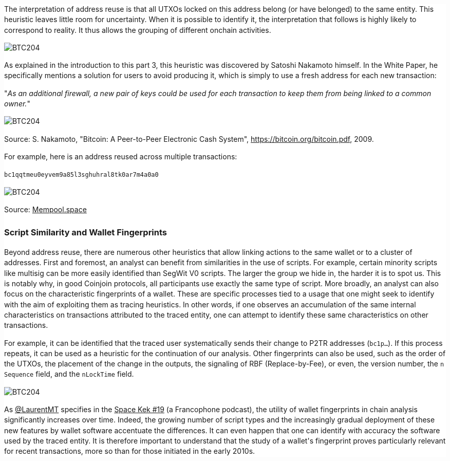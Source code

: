 The interpretation of address reuse is that all UTXOs locked on this address belong (or have belonged) to the same entity. This heuristic leaves little room for uncertainty. When it is possible to identify it, the interpretation that follows is highly likely to correspond to reality. It thus allows the grouping of different onchain activities.

![BTC204](assets/en/34/01.webp)

As explained in the introduction to this part 3, this heuristic was discovered by Satoshi Nakamoto himself. In the White Paper, he specifically mentions a solution for users to avoid producing it, which is simply to use a fresh address for each new transaction:

"_As an additional firewall, a new pair of keys could be used for each transaction to keep them from being linked to a common owner._"

![BTC204](assets/notext/34/02.webp)

Source: S. Nakamoto, "Bitcoin: A Peer-to-Peer Electronic Cash System", https://bitcoin.org/bitcoin.pdf, 2009.

For example, here is an address reused across multiple transactions:

```plaintext
bc1qqtmeu0eyvem9a85l3sghuhral8tk0ar7m4a0a0
```

![BTC204](assets/notext/34/03.webp)

Source: [Mempool.space](https://mempool.space/address/bc1qqtmeu0eyvem9a85l3sghuhral8tk0ar7m4a0a0)

### Script Similarity and Wallet Fingerprints

Beyond address reuse, there are numerous other heuristics that allow linking actions to the same wallet or to a cluster of addresses.
First and foremost, an analyst can benefit from similarities in the use of scripts. For example, certain minority scripts like multisig can be more easily identified than SegWit V0 scripts. The larger the group we hide in, the harder it is to spot us. This is notably why, in good Coinjoin protocols, all participants use exactly the same type of script.
More broadly, an analyst can also focus on the characteristic fingerprints of a wallet. These are specific processes tied to a usage that one might seek to identify with the aim of exploiting them as tracing heuristics. In other words, if one observes an accumulation of the same internal characteristics on transactions attributed to the traced entity, one can attempt to identify these same characteristics on other transactions.

For example, it can be identified that the traced user systematically sends their change to P2TR addresses (`bc1p…`). If this process repeats, it can be used as a heuristic for the continuation of our analysis. Other fingerprints can also be used, such as the order of the UTXOs, the placement of the change in the outputs, the signaling of RBF (Replace-by-Fee), or even, the version number, the `nSequence` field, and the `nLockTime` field.

![BTC204](assets/en/34/04.webp)

As [@LaurentMT](https://twitter.com/LaurentMT) specifies in the [Space Kek #19](https://podcasters.spotify.com/pod/show/decouvrebitcoin/episodes/SpaceKek-19---Analyse-de-chane--anonsets-et-entropie-e1vfuji) (a Francophone podcast), the utility of wallet fingerprints in chain analysis significantly increases over time. Indeed, the growing number of script types and the increasingly gradual deployment of these new features by wallet software accentuate the differences. It can even happen that one can identify with accuracy the software used by the traced entity. It is therefore important to understand that the study of a wallet's fingerprint proves particularly relevant for recent transactions, more so than for those initiated in the early 2010s.
